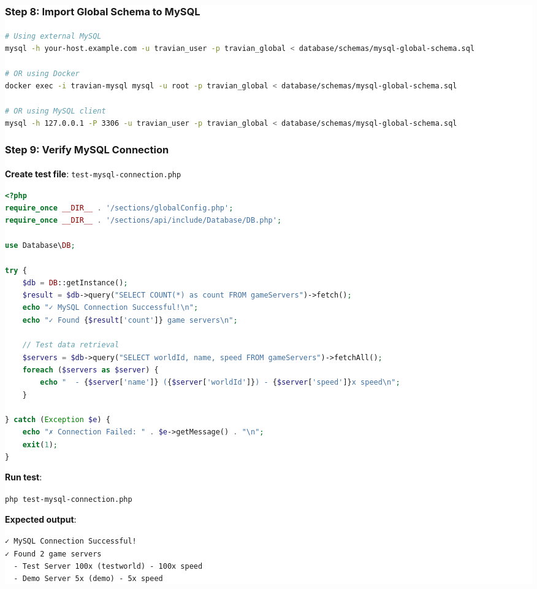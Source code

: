 ```sql
```

### Step 8: Import Global Schema to MySQL

```bash
# Using external MySQL
mysql -h your-host.example.com -u travian_user -p travian_global < database/schemas/mysql-global-schema.sql

# OR using Docker
docker exec -i travian-mysql mysql -u root -p travian_global < database/schemas/mysql-global-schema.sql

# OR using MySQL client
mysql -h 127.0.0.1 -P 3306 -u travian_user -p travian_global < database/schemas/mysql-global-schema.sql
```

### Step 9: Verify MySQL Connection

**Create test file**: `test-mysql-connection.php`

```php
<?php
require_once __DIR__ . '/sections/globalConfig.php';
require_once __DIR__ . '/sections/api/include/Database/DB.php';

use Database\DB;

try {
    $db = DB::getInstance();
    $result = $db->query("SELECT COUNT(*) as count FROM gameServers")->fetch();
    echo "✓ MySQL Connection Successful!\n";
    echo "✓ Found {$result['count']} game servers\n";
    
    // Test data retrieval
    $servers = $db->query("SELECT worldId, name, speed FROM gameServers")->fetchAll();
    foreach ($servers as $server) {
        echo "  - {$server['name']} ({$server['worldId']}) - {$server['speed']}x speed\n";
    }
    
} catch (Exception $e) {
    echo "✗ Connection Failed: " . $e->getMessage() . "\n";
    exit(1);
}
```

**Run test**:
```bash
php test-mysql-connection.php
```

**Expected output**:
```
✓ MySQL Connection Successful!
✓ Found 2 game servers
  - Test Server 100x (testworld) - 100x speed
  - Demo Server 5x (demo) - 5x speed
```
